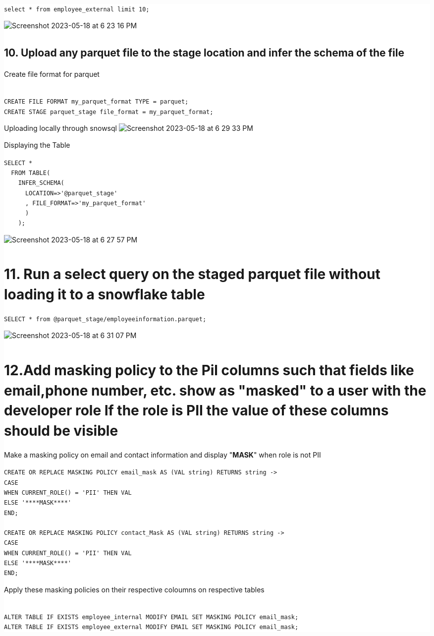 
```
select * from employee_external limit 10;
```
<img width="1121" alt="Screenshot 2023-05-18 at 6 23 16 PM" src="https://github.com/rithish1126/Snow_Flake_Assignment/assets/122535424/1097c3ba-6828-40a9-8ab6-fee417c9bf81">

## 10. Upload any parquet file to the stage location and infer the schema of the file 

Create file format for parquet
```

CREATE FILE FORMAT my_parquet_format TYPE = parquet;
CREATE STAGE parquet_stage file_format = my_parquet_format;
```
Uploading locally through snowsql
<img width="1436" alt="Screenshot 2023-05-18 at 6 29 33 PM" src="https://github.com/rithish1126/Snow_Flake_Assignment/assets/122535424/07023094-eedb-417f-9b89-370436b7d56d">

Displaying the Table
```
SELECT *
  FROM TABLE(
    INFER_SCHEMA(
      LOCATION=>'@parquet_stage'
      , FILE_FORMAT=>'my_parquet_format'
      )
    );
```
<img width="1121" alt="Screenshot 2023-05-18 at 6 27 57 PM" src="https://github.com/rithish1126/Snow_Flake_Assignment/assets/122535424/879d59d4-b04f-4bbb-82a7-ca432b7463f4">

# 11. Run a select query on the staged parquet file without loading it to a snowflake table

```
SELECT * from @parquet_stage/employeeinformation.parquet; 
```
<img width="1118" alt="Screenshot 2023-05-18 at 6 31 07 PM" src="https://github.com/rithish1126/Snow_Flake_Assignment/assets/122535424/313eef4a-5eed-4f09-8798-b0aa14503a55">

# 12.Add masking policy to the Pil columns such that fields like email,phone number, etc. show as "masked" to a user with the developer role If the role is PII the value of these columns should be visible

Make a masking policy on email and contact information and display "****MASK****" when role is not PII
```
CREATE OR REPLACE MASKING POLICY email_mask AS (VAL string) RETURNS string ->
CASE
WHEN CURRENT_ROLE() = 'PII' THEN VAL
ELSE '****MASK****'
END;

CREATE OR REPLACE MASKING POLICY contact_Mask AS (VAL string) RETURNS string ->
CASE
WHEN CURRENT_ROLE() = 'PII' THEN VAL
ELSE '****MASK****'
END;
```
Apply these masking policies on their respective coloumns on respective tables
```

ALTER TABLE IF EXISTS employee_internal MODIFY EMAIL SET MASKING POLICY email_mask;
ALTER TABLE IF EXISTS employee_external MODIFY EMAIL SET MASKING POLICY email_mask;
```